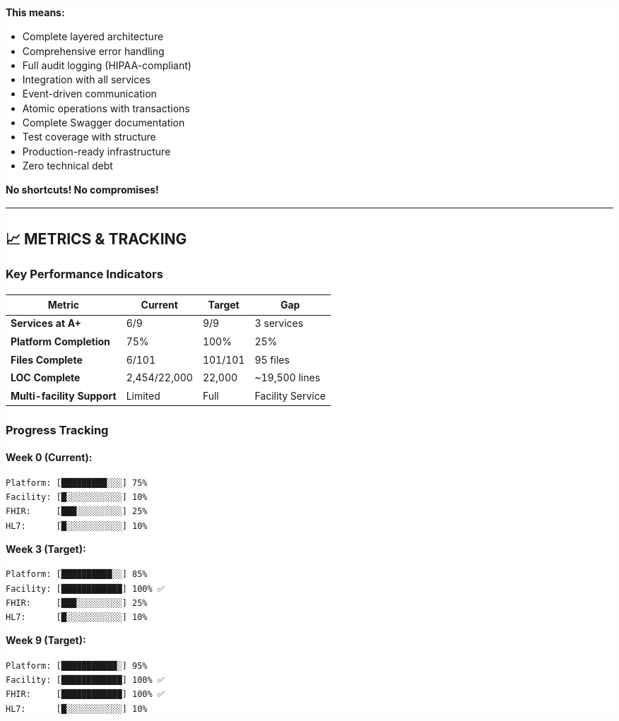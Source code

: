 **This means:**
- Complete layered architecture
- Comprehensive error handling
- Full audit logging (HIPAA-compliant)
- Integration with all services
- Event-driven communication
- Atomic operations with transactions
- Complete Swagger documentation
- Test coverage with structure
- Production-ready infrastructure
- Zero technical debt

**No shortcuts! No compromises!**

---

## 📈 METRICS & TRACKING

### Key Performance Indicators

| Metric | Current | Target | Gap |
|--------|---------|--------|-----|
| **Services at A+** | 6/9 | 9/9 | 3 services |
| **Platform Completion** | 75% | 100% | 25% |
| **Files Complete** | 6/101 | 101/101 | 95 files |
| **LOC Complete** | 2,454/22,000 | 22,000 | ~19,500 lines |
| **Multi-facility Support** | Limited | Full | Facility Service |

### Progress Tracking

**Week 0 (Current):**
```
Platform: [█████████░░░] 75%
Facility: [█░░░░░░░░░░░] 10%
FHIR:     [███░░░░░░░░░] 25%
HL7:      [█░░░░░░░░░░░] 10%
```

**Week 3 (Target):**
```
Platform: [██████████░░] 85%
Facility: [████████████] 100% ✅
FHIR:     [███░░░░░░░░░] 25%
HL7:      [█░░░░░░░░░░░] 10%
```

**Week 9 (Target):**
```
Platform: [███████████░] 95%
Facility: [████████████] 100% ✅
FHIR:     [████████████] 100% ✅
HL7:      [█░░░░░░░░░░░] 10%
```
